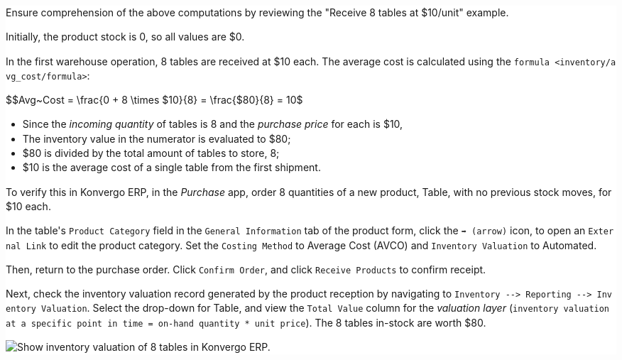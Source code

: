 <div id="inventory/avg_cost/ex-1">

<div class="exercise">

Ensure comprehension of the above computations by reviewing the "Receive
8 tables at \$10/unit" example.

Initially, the product stock is 0, so all values are \$0.

In the first warehouse operation, <span class="title-ref">8</span>
tables are received at <span class="title-ref">\$10</span> each. The
average cost is calculated using the
`formula <inventory/avg_cost/formula>`:

$$Avg~Cost = \frac{0 + 8 \times $10}{8} = \frac{$80}{8} = $10$$

- Since the *incoming quantity* of tables is
  <span class="title-ref">8</span> and the *purchase price* for each is
  <span class="title-ref">\$10</span>,
- The inventory value in the numerator is evaluated to
  <span class="title-ref">\$80</span>;
- <span class="title-ref">\$80</span> is divided by the total amount of
  tables to store, <span class="title-ref">8</span>;
- <span class="title-ref">\$10</span> is the average cost of a single
  table from the first shipment.

To verify this in Konvergo ERP, in the *Purchase* app, order
<span class="title-ref">8</span> quantities of a new product,
<span class="title-ref">Table</span>, with no previous stock moves, for
<span class="title-ref">\$10</span> each.

In the table's `Product Category` field in the `General Information` tab
of the product form, click the `➡️ (arrow)` icon, to open an
`External Link` to edit the product category. Set the `Costing Method`
to <span class="title-ref">Average Cost (AVCO)</span> and
`Inventory Valuation` to <span class="title-ref">Automated</span>.

Then, return to the purchase order. Click `Confirm Order`, and click
`Receive
Products` to confirm receipt.

Next, check the inventory valuation record generated by the product
reception by navigating to
`Inventory --> Reporting --> Inventory Valuation`. Select the drop-down
for <span class="title-ref">Table</span>, and view the `Total Value`
column for the *valuation layer* (`inventory
valuation at a specific point in time = on-hand quantity * unit price`).
The 8 tables in-stock are worth \$80.

<img src="avg_price_valuation/inventory-val-8-tables.png"
class="align-center"
alt="Show inventory valuation of 8 tables in Konvergo ERP." />

</div>

</div>
